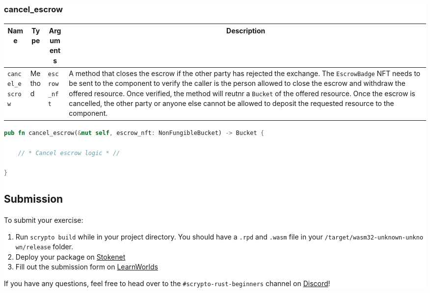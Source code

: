 ### cancel_escrow
| Name            | Type            | Arguments       | Description  
| --------------- | --------------- | ----------------- | --------------- |
| `cancel_escrow` | Method | `escrow_nft` | A method that closes the escrow if the other party has rejected the exchange. The `EscrowBadge` NFT needs to be sent to the component to verify the caller is the person allowed to close the escrow and withdraw the offered resource. Once verified, the method will reutnr a `Bucket` of the offered resource. Once the escrow is cancelled, the other party or anyone else cannot be allowed to deposit the requested resource to the component.

```rust
pub fn cancel_escrow(&mut self, escrow_nft: NonFungibleBucket) -> Bucket {

    // * Cancel escrow logic * //

}
```

## Submission 

To submit your exercise:

1. Run `scrypto build` while in your project directory. You should have a `.rpd` and `.wasm` file in your `/target/wasm32-unknown-unknown/release` folder.
2. Deploy your package on [Stokenet](https://stokenet-console.radixdlt.com/deploy-package)
3. Fill out the submission form on [LearnWorlds](https://academy.radixdlt.com/path-player?courseid=scrypto101&unit=663e315c23537a334304e8aeUnit)

If you have any questions, feel free to head over to the `#scrypto-rust-beginners` channel on [Discord](https://discord.com/channels/417762285172555786/936736798342803528)!
